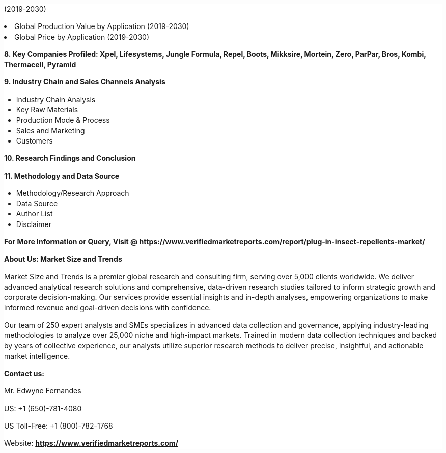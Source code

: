 (2019-2030)</li><li>Global Production Value by Application (2019-2030)</li><li>Global Price by Application (2019-2030)</li></ul><p><strong>8. Key Companies Profiled: Xpel, Lifesystems, Jungle Formula, Repel, Boots, Mikksire, Mortein, Zero, ParPar, Bros, Kombi, Thermacell, Pyramid</strong></p><p><strong>9. Industry Chain and Sales Channels Analysis</strong></p><ul><li>Industry Chain Analysis</li><li>Key Raw Materials</li><li>Production Mode &amp; Process</li><li>Sales and Marketing</li><li>Customers</li></ul><p><strong>10. Research Findings and Conclusion</strong></p><p><strong>11. Methodology and Data Source</strong></p><ul><li>Methodology/Research Approach</li><li>Data Source</li><li>Author List</li><li>Disclaimer</li></ul></p><p><strong>For More Information or Query, Visit @ <a href="https://www.verifiedmarketreports.com/report/plug-in-insect-repellents-market/">https://www.verifiedmarketreports.com/report/plug-in-insect-repellents-market/</a></strong></p><p><strong>About Us: Market Size and Trends</strong></p><p>Market Size and Trends is a premier global research and consulting firm, serving over 5,000 clients worldwide. We deliver advanced analytical research solutions and comprehensive, data-driven research studies tailored to inform strategic growth and corporate decision-making. Our services provide essential insights and in-depth analyses, empowering organizations to make informed revenue and goal-driven decisions with confidence.</p><p>Our team of 250 expert analysts and SMEs specializes in advanced data collection and governance, applying industry-leading methodologies to analyze over 25,000 niche and high-impact markets. Trained in modern data collection techniques and backed by years of collective experience, our analysts utilize superior research methods to deliver precise, insightful, and actionable market intelligence.</p><p><strong>Contact us:</strong></p><p>Mr. Edwyne Fernandes</p><p>US: +1 (650)-781-4080</p><p>US Toll-Free: +1 (800)-782-1768</p><p>Website: <strong><a href="https://www.verifiedmarketreports.com/">https://www.verifiedmarketreports.com/</a></strong></p>
